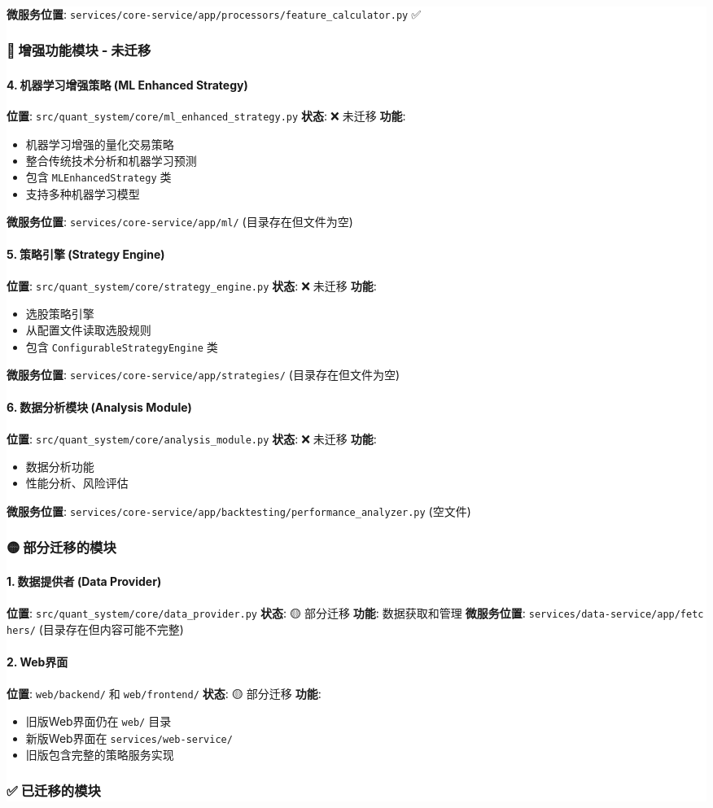 **微服务位置**: `services/core-service/app/processors/feature_calculator.py` ✅

### 🔴 增强功能模块 - 未迁移

#### 4. 机器学习增强策略 (ML Enhanced Strategy)
**位置**: `src/quant_system/core/ml_enhanced_strategy.py`
**状态**: ❌ 未迁移
**功能**:
- 机器学习增强的量化交易策略
- 整合传统技术分析和机器学习预测
- 包含 `MLEnhancedStrategy` 类
- 支持多种机器学习模型

**微服务位置**: `services/core-service/app/ml/` (目录存在但文件为空)

#### 5. 策略引擎 (Strategy Engine)
**位置**: `src/quant_system/core/strategy_engine.py`
**状态**: ❌ 未迁移
**功能**:
- 选股策略引擎
- 从配置文件读取选股规则
- 包含 `ConfigurableStrategyEngine` 类

**微服务位置**: `services/core-service/app/strategies/` (目录存在但文件为空)

#### 6. 数据分析模块 (Analysis Module)
**位置**: `src/quant_system/core/analysis_module.py`
**状态**: ❌ 未迁移
**功能**:
- 数据分析功能
- 性能分析、风险评估

**微服务位置**: `services/core-service/app/backtesting/performance_analyzer.py` (空文件)

### 🟡 部分迁移的模块

#### 1. 数据提供者 (Data Provider)
**位置**: `src/quant_system/core/data_provider.py`
**状态**: 🟡 部分迁移
**功能**: 数据获取和管理
**微服务位置**: `services/data-service/app/fetchers/` (目录存在但内容可能不完整)

#### 2. Web界面
**位置**: `web/backend/` 和 `web/frontend/`
**状态**: 🟡 部分迁移
**功能**: 
- 旧版Web界面仍在 `web/` 目录
- 新版Web界面在 `services/web-service/`
- 旧版包含完整的策略服务实现

### ✅ 已迁移的模块
